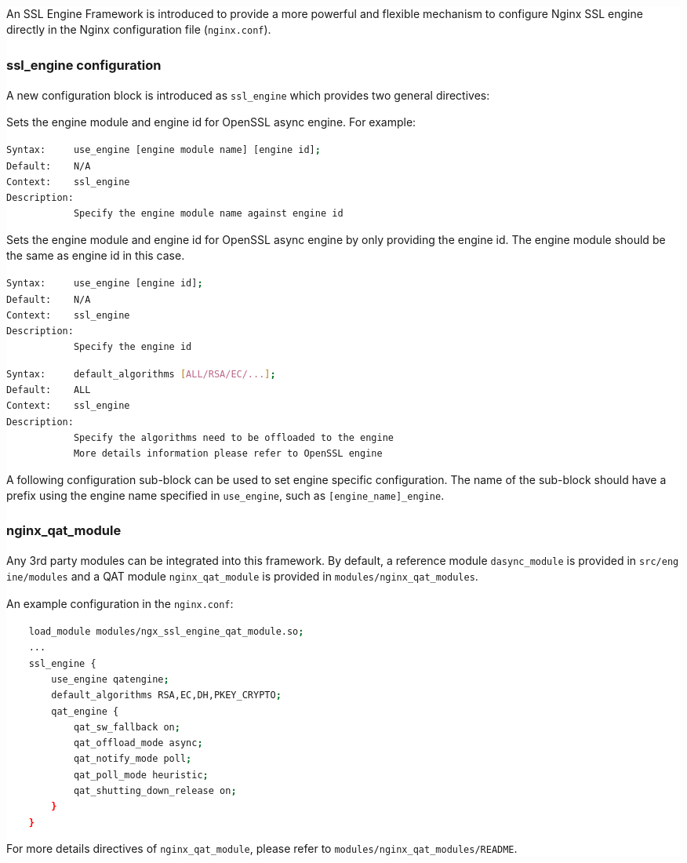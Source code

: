 An SSL Engine Framework is introduced to provide a more powerful and flexible
mechanism to configure Nginx SSL engine directly in the Nginx configuration file
(`nginx.conf`).

### ssl_engine configuration
A new configuration block is introduced as `ssl_engine` which provides two
general directives:

Sets the engine module and engine id for OpenSSL async engine. For example:
```bash
Syntax:     use_engine [engine module name] [engine id];
Default:    N/A
Context:    ssl_engine
Description:
            Specify the engine module name against engine id
```
Sets the engine module and engine id for OpenSSL async engine by only providing
the engine id. The engine module should be the same as engine id in this case.
```bash
Syntax:     use_engine [engine id];
Default:    N/A
Context:    ssl_engine
Description:
            Specify the engine id
```

```bash
Syntax:     default_algorithms [ALL/RSA/EC/...];
Default:    ALL
Context:    ssl_engine
Description:
            Specify the algorithms need to be offloaded to the engine
            More details information please refer to OpenSSL engine
```

A following configuration sub-block can be used to set engine specific
configuration. The name of the sub-block should have a prefix using the
engine name specified in `use_engine`, such as `[engine_name]_engine`.

### nginx_qat_module
Any 3rd party modules can be integrated into this framework. By default, a
reference module `dasync_module` is provided in `src/engine/modules`
and a QAT module `nginx_qat_module` is provided in `modules/nginx_qat_modules`.

An example configuration in the `nginx.conf`:
```bash
    load_module modules/ngx_ssl_engine_qat_module.so;
    ...
    ssl_engine {
        use_engine qatengine;
        default_algorithms RSA,EC,DH,PKEY_CRYPTO;
        qat_engine {
            qat_sw_fallback on;
            qat_offload_mode async;
            qat_notify_mode poll;
            qat_poll_mode heuristic;
            qat_shutting_down_release on;
        }
    }
```
For more details directives of `nginx_qat_module`, please refer to
`modules/nginx_qat_modules/README`.


[3]: https://01.org/sites/default/files/downloads/intelr-quickassist-technology/intelquickassisttechnologyopensslperformance.pdf
[6]: https://www.openssl.org/docs/man1.1.1/man3/SSL_CTX_set_split_send_fragment.html
[4]: https://github.com/intel/QAT_Engine#installation-instructions
[5]: https://github.com/intel/QATzip#installation-instructions
[8]: https://github.com/intel/asynch_mode_nginx/blob/master/test/README.md
[9]: https://github.com/intel/asynch_mode_nginx/blob/master/test/performance_bkm/README.md
[7]: https://github.com/intel/QAT_Engine#using-the-openssl-configuration-file-to-loadinitialize-engines